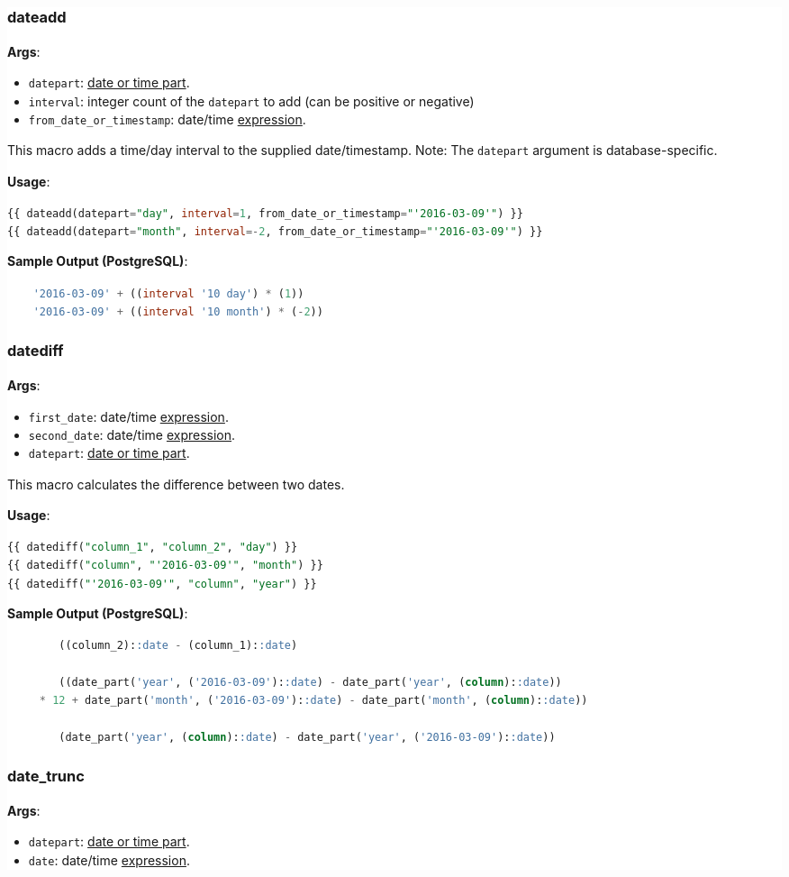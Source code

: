 ### dateadd
__Args__:

 * `datepart`: [date or time part](#date-and-time-parts).
 * `interval`: integer count of the `datepart` to add (can be positive or negative)
 * `from_date_or_timestamp`: date/time [expression](#sql-expressions).

This macro adds a time/day interval to the supplied date/timestamp. Note: The `datepart` argument is database-specific.

**Usage**:

```sql
{{ dateadd(datepart="day", interval=1, from_date_or_timestamp="'2016-03-09'") }}
{{ dateadd(datepart="month", interval=-2, from_date_or_timestamp="'2016-03-09'") }}
```

**Sample Output (PostgreSQL)**:

```sql
    '2016-03-09' + ((interval '10 day') * (1))
    '2016-03-09' + ((interval '10 month') * (-2))
```

### datediff
__Args__:

 * `first_date`: date/time [expression](#sql-expressions).
 * `second_date`: date/time [expression](#sql-expressions).
 * `datepart`: [date or time part](#date-and-time-parts).

This macro calculates the difference between two dates.

**Usage**:

```sql
{{ datediff("column_1", "column_2", "day") }}
{{ datediff("column", "'2016-03-09'", "month") }}
{{ datediff("'2016-03-09'", "column", "year") }}
```

**Sample Output (PostgreSQL)**:

```sql
        ((column_2)::date - (column_1)::date)

        ((date_part('year', ('2016-03-09')::date) - date_part('year', (column)::date))
     * 12 + date_part('month', ('2016-03-09')::date) - date_part('month', (column)::date))

        (date_part('year', (column)::date) - date_part('year', ('2016-03-09')::date))
```

### date_trunc
__Args__:

 * `datepart`: [date or time part](#date-and-time-parts).
 * `date`: date/time [expression](#sql-expressions).
